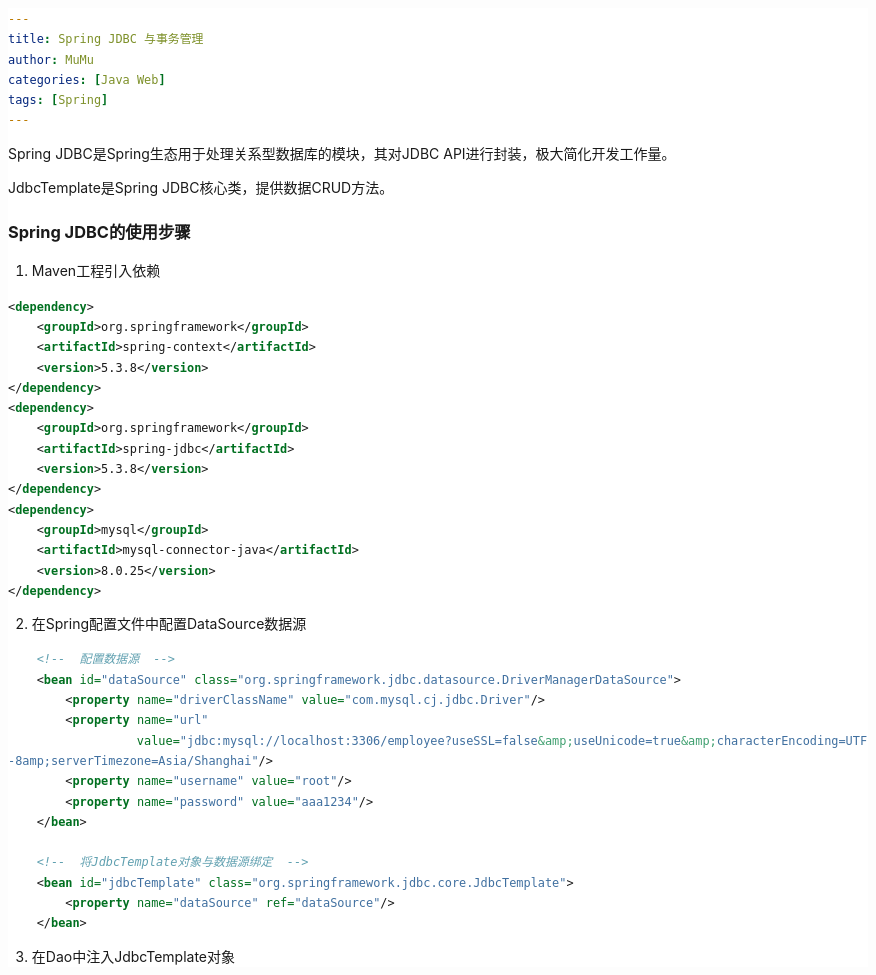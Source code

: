 ```yaml
---
title: Spring JDBC 与事务管理
author: MuMu
categories: [Java Web]
tags: [Spring]
---
```


Spring JDBC是Spring生态用于处理关系型数据库的模块，其对JDBC API进行封装，极大简化开发工作量。

JdbcTemplate是Spring JDBC核心类，提供数据CRUD方法。

### Spring JDBC的使用步骤

1. Maven工程引入依赖

```xml
<dependency>
    <groupId>org.springframework</groupId>
    <artifactId>spring-context</artifactId>
    <version>5.3.8</version>
</dependency>
<dependency>
    <groupId>org.springframework</groupId>
    <artifactId>spring-jdbc</artifactId>
    <version>5.3.8</version>
</dependency>
<dependency>
    <groupId>mysql</groupId>
    <artifactId>mysql-connector-java</artifactId>
    <version>8.0.25</version>
</dependency>
```

2. 在Spring配置文件中配置DataSource数据源

```xml
    <!--  配置数据源  -->
    <bean id="dataSource" class="org.springframework.jdbc.datasource.DriverManagerDataSource">
        <property name="driverClassName" value="com.mysql.cj.jdbc.Driver"/>
        <property name="url"
                  value="jdbc:mysql://localhost:3306/employee?useSSL=false&amp;useUnicode=true&amp;characterEncoding=UTF-8amp;serverTimezone=Asia/Shanghai"/>
        <property name="username" value="root"/>
        <property name="password" value="aaa1234"/>
    </bean>

    <!--  将JdbcTemplate对象与数据源绑定  -->
    <bean id="jdbcTemplate" class="org.springframework.jdbc.core.JdbcTemplate">
        <property name="dataSource" ref="dataSource"/>
    </bean>
```

3.  在Dao中注入JdbcTemplate对象
